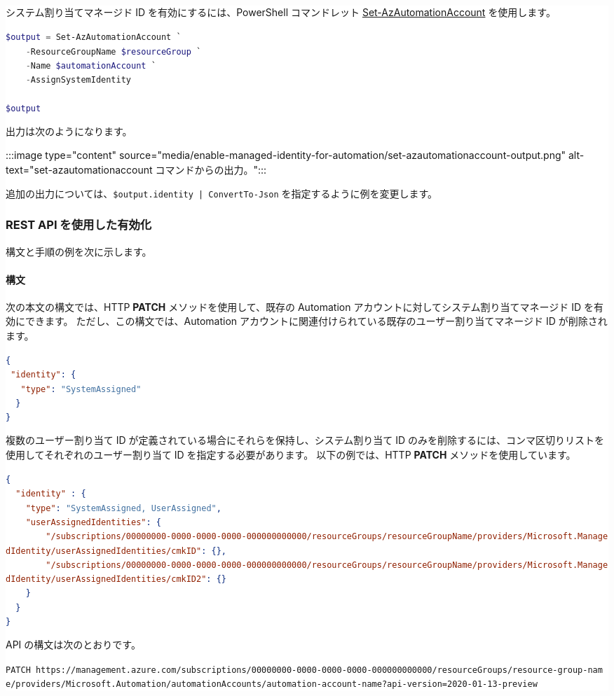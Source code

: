 システム割り当てマネージド ID を有効にするには、PowerShell コマンドレット [Set-AzAutomationAccount](/powershell/module/az.automation/set-azautomationaccount) を使用します。

```powershell
$output = Set-AzAutomationAccount `
    -ResourceGroupName $resourceGroup `
    -Name $automationAccount `
    -AssignSystemIdentity

$output
```

出力は次のようになります。

:::image type="content" source="media/enable-managed-identity-for-automation/set-azautomationaccount-output.png" alt-text="set-azautomationaccount コマンドからの出力。":::

追加の出力については、`$output.identity | ConvertTo-Json` を指定するように例を変更します。

### <a name="enable-using-a-rest-api"></a>REST API を使用した有効化

構文と手順の例を次に示します。

#### <a name="syntax"></a>構文

次の本文の構文では、HTTP **PATCH** メソッドを使用して、既存の Automation アカウントに対してシステム割り当てマネージド ID を有効にできます。 ただし、この構文では、Automation アカウントに関連付けられている既存のユーザー割り当てマネージド ID が削除されます。

```json
{ 
 "identity": { 
   "type": "SystemAssigned" 
  } 
}
```

複数のユーザー割り当て ID が定義されている場合にそれらを保持し、システム割り当て ID のみを削除するには、コンマ区切りリストを使用してそれぞれのユーザー割り当て ID を指定する必要があります。 以下の例では、HTTP **PATCH** メソッドを使用しています。

```json
{ 
  "identity" : {
    "type": "SystemAssigned, UserAssigned",
    "userAssignedIdentities": {
        "/subscriptions/00000000-0000-0000-0000-000000000000/resourceGroups/resourceGroupName/providers/Microsoft.ManagedIdentity/userAssignedIdentities/cmkID": {},
        "/subscriptions/00000000-0000-0000-0000-000000000000/resourceGroups/resourceGroupName/providers/Microsoft.ManagedIdentity/userAssignedIdentities/cmkID2": {}
    }
  }
}

```

API の構文は次のとおりです。

```http
PATCH https://management.azure.com/subscriptions/00000000-0000-0000-0000-000000000000/resourceGroups/resource-group-name/providers/Microsoft.Automation/automationAccounts/automation-account-name?api-version=2020-01-13-preview
```
